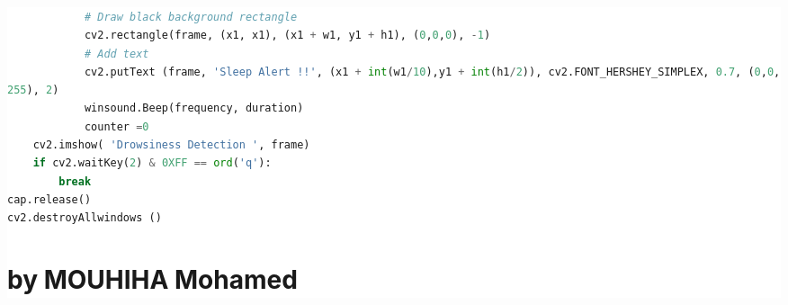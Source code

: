 ```python
            # Draw black background rectangle
            cv2.rectangle(frame, (x1, x1), (x1 + w1, y1 + h1), (0,0,0), -1)
            # Add text
            cv2.putText (frame, 'Sleep Alert !!', (x1 + int(w1/10),y1 + int(h1/2)), cv2.FONT_HERSHEY_SIMPLEX, 0.7, (0,0,255), 2)
            winsound.Beep(frequency, duration)
            counter =0
    cv2.imshow( 'Drowsiness Detection ', frame)
    if cv2.waitKey(2) & 0XFF == ord('q'):
        break
cap.release()
cv2.destroyAllwindows ()
```

# by MOUHIHA Mohamed
